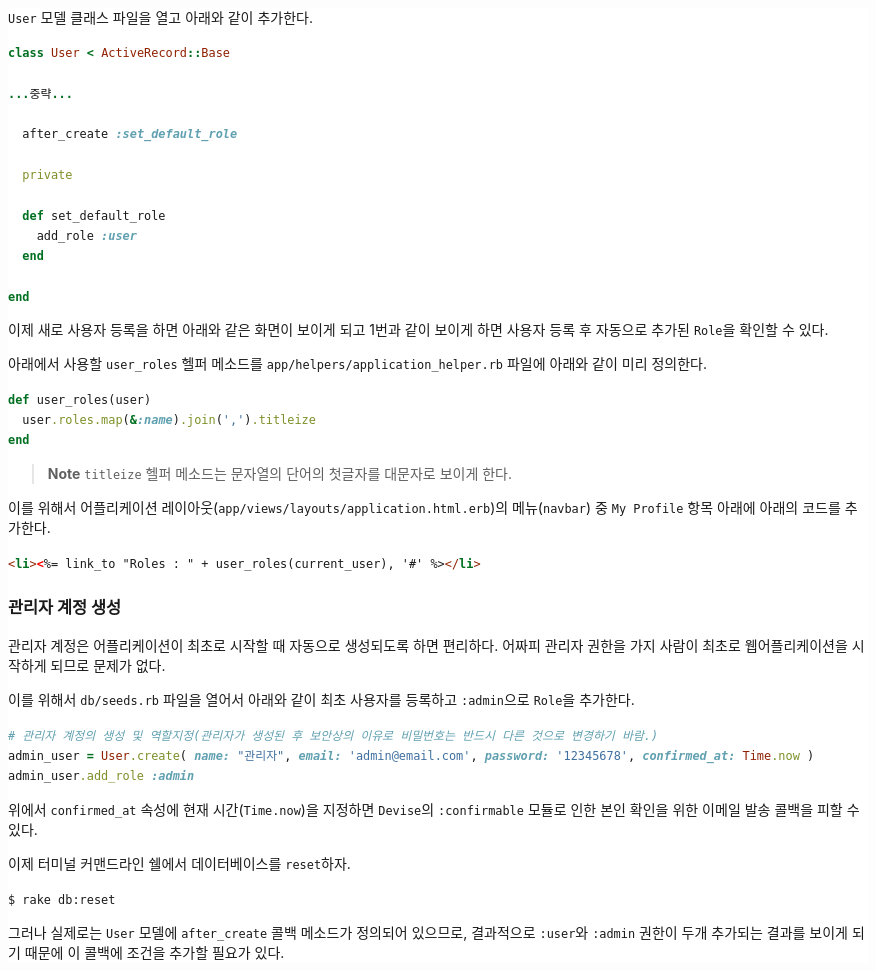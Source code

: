 `User` 모델 클래스 파일을 열고 아래와 같이 추가한다.

```ruby
class User < ActiveRecord::Base

...중략...

  after_create :set_default_role

  private

  def set_default_role
    add_role :user
  end

end
```

이제 새로 사용자 등록을 하면 아래와 같은 화면이 보이게 되고 1번과 같이 보이게 하면 사용자 등록 후 자동으로 추가된 `Role`을 확인할 수 있다.

아래에서 사용할 `user_roles` 헬퍼 메소드를  `app/helpers/application_helper.rb` 파일에 아래와 같이 미리 정의한다.

```ruby
def user_roles(user)
  user.roles.map(&:name).join(',').titleize
end
```
> **Note** `titleize` 헬퍼 메소드는 문자열의 단어의 첫글자를 대문자로 보이게 한다.

이를 위해서 어플리케이션 레이아웃(`app/views/layouts/application.html.erb`)의 메뉴(`navbar`) 중 `My Profile` 항목 아래에 아래의 코드를 추가한다.

```html
<li><%= link_to "Roles : " + user_roles(current_user), '#' %></li>
```

### 관리자 계정 생성

관리자 계정은 어플리케이션이 최초로 시작할 때 자동으로 생성되도록 하면 편리하다. 어짜피 관리자 권한을 가지 사람이 최초로 웹어플리케이션을 시작하게 되므로 문제가 없다.

이를 위해서 `db/seeds.rb` 파일을 열어서 아래와 같이 최초 사용자를 등록하고 `:admin`으로 `Role`을 추가한다.

```ruby
# 관리자 계정의 생성 및 역할지정(관리자가 생성된 후 보안상의 이유로 비밀번호는 반드시 다른 것으로 변경하기 바람.)
admin_user = User.create( name: "관리자", email: 'admin@email.com', password: '12345678', confirmed_at: Time.now )
admin_user.add_role :admin
```

위에서 `confirmed_at` 속성에 현재 시간(`Time.now`)을 지정하면 `Devise`의 `:confirmable` 모듈로 인한 본인 확인을 위한 이메일 발송 콜백을 피할 수 있다.

이제 터미널 커맨드라인 쉘에서 데이터베이스를 `reset`하자.

```bash
$ rake db:reset
```

그러나 실제로는 `User` 모델에 `after_create` 콜백 메소드가 정의되어 있으므로, 결과적으로 `:user`와 `:admin` 권한이 두개 추가되는 결과를 보이게 되기 때문에 이 콜백에 조건을 추가할 필요가 있다.
